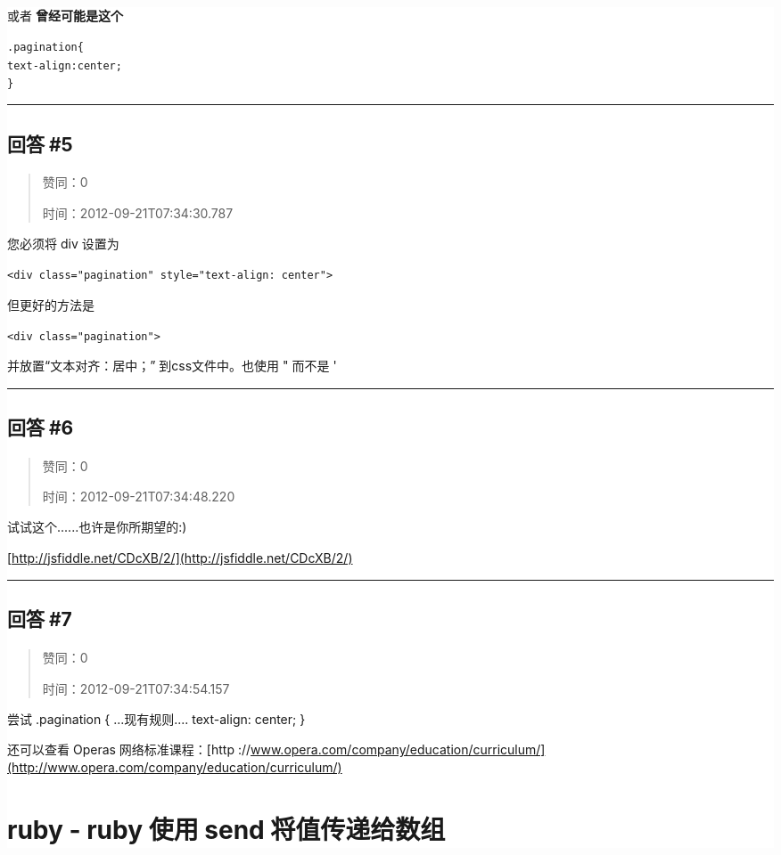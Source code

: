 或者 **曾经可能是这个**

```
.pagination{
text-align:center;
} 
```

* * *

## 回答 #5

> 赞同：0
> 
> 时间：2012-09-21T07:34:30.787

您必须将 div 设置为

```
<div class="pagination" style="text-align: center"> 
```

但更好的方法是

```
<div class="pagination"> 
```

并放置“文本对齐：居中；” 到css文件中。也使用 " 而不是 '

* * *

## 回答 #6

> 赞同：0
> 
> 时间：2012-09-21T07:34:48.220

试试这个......也许是你所期望的:)

[http://jsfiddle.net/CDcXB/2/](http://jsfiddle.net/CDcXB/2/)

* * *

## 回答 #7

> 赞同：0
> 
> 时间：2012-09-21T07:34:54.157

尝试 .pagination { ...现有规则.... text-align: center; }

还可以查看 Operas 网络标准课程：[http ://www.opera.com/company/education/curriculum/](http://www.opera.com/company/education/curriculum/)

# ruby - ruby 使用 send 将值传递给数组
